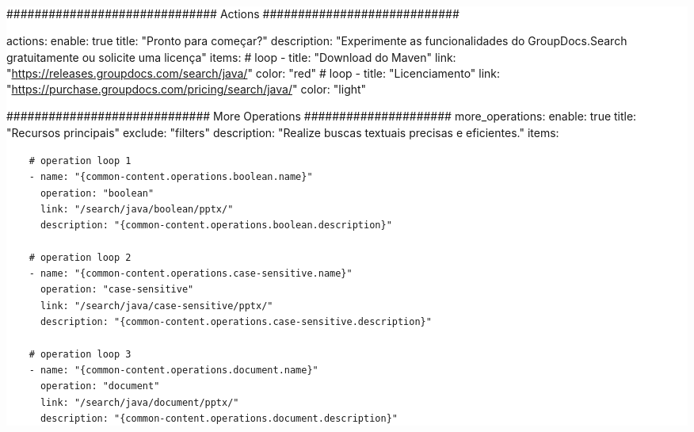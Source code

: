
            


############################## Actions ############################

actions:
  enable: true
  title: "Pronto para começar?"
  description: "Experimente as funcionalidades do GroupDocs.Search gratuitamente ou solicite uma licença"
  items:
    #  loop
    - title: "Download do Maven"
      link: "https://releases.groupdocs.com/search/java/"
      color: "red"
        #  loop
    - title: "Licenciamento"
      link: "https://purchase.groupdocs.com/pricing/search/java/"
      color: "light"


############################# More Operations #####################
more_operations:
    enable: true
    title: "Recursos principais"
    exclude: "filters"
    description: "Realize buscas textuais precisas e eficientes."
    items: 
          
        # operation loop 1
        - name: "{common-content.operations.boolean.name}"
          operation: "boolean"
          link: "/search/java/boolean/pptx/"
          description: "{common-content.operations.boolean.description}"

        # operation loop 2
        - name: "{common-content.operations.case-sensitive.name}"
          operation: "case-sensitive"
          link: "/search/java/case-sensitive/pptx/"
          description: "{common-content.operations.case-sensitive.description}"

        # operation loop 3
        - name: "{common-content.operations.document.name}"
          operation: "document"
          link: "/search/java/document/pptx/"
          description: "{common-content.operations.document.description}"
